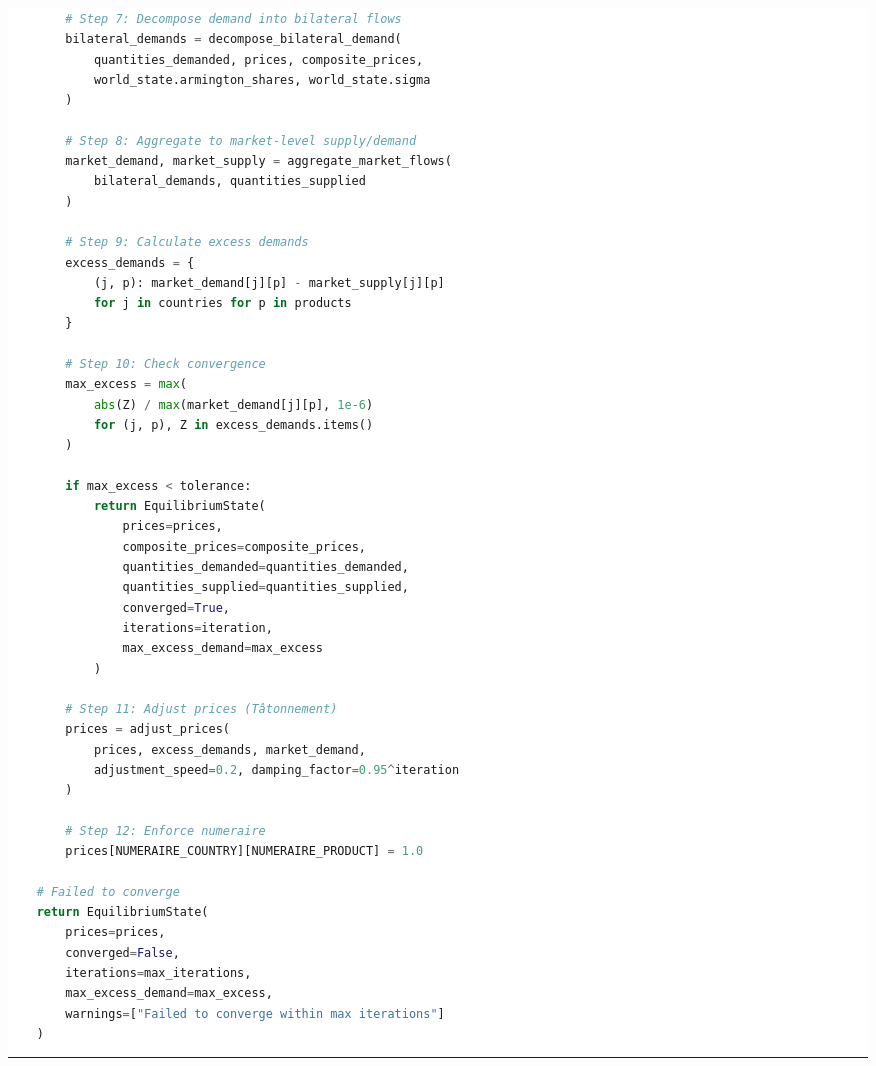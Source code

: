 ```python
        # Step 7: Decompose demand into bilateral flows
        bilateral_demands = decompose_bilateral_demand(
            quantities_demanded, prices, composite_prices,
            world_state.armington_shares, world_state.sigma
        )

        # Step 8: Aggregate to market-level supply/demand
        market_demand, market_supply = aggregate_market_flows(
            bilateral_demands, quantities_supplied
        )

        # Step 9: Calculate excess demands
        excess_demands = {
            (j, p): market_demand[j][p] - market_supply[j][p]
            for j in countries for p in products
        }

        # Step 10: Check convergence
        max_excess = max(
            abs(Z) / max(market_demand[j][p], 1e-6)
            for (j, p), Z in excess_demands.items()
        )

        if max_excess < tolerance:
            return EquilibriumState(
                prices=prices,
                composite_prices=composite_prices,
                quantities_demanded=quantities_demanded,
                quantities_supplied=quantities_supplied,
                converged=True,
                iterations=iteration,
                max_excess_demand=max_excess
            )

        # Step 11: Adjust prices (Tâtonnement)
        prices = adjust_prices(
            prices, excess_demands, market_demand,
            adjustment_speed=0.2, damping_factor=0.95^iteration
        )

        # Step 12: Enforce numeraire
        prices[NUMERAIRE_COUNTRY][NUMERAIRE_PRODUCT] = 1.0

    # Failed to converge
    return EquilibriumState(
        prices=prices,
        converged=False,
        iterations=max_iterations,
        max_excess_demand=max_excess,
        warnings=["Failed to converge within max iterations"]
    )
```

---